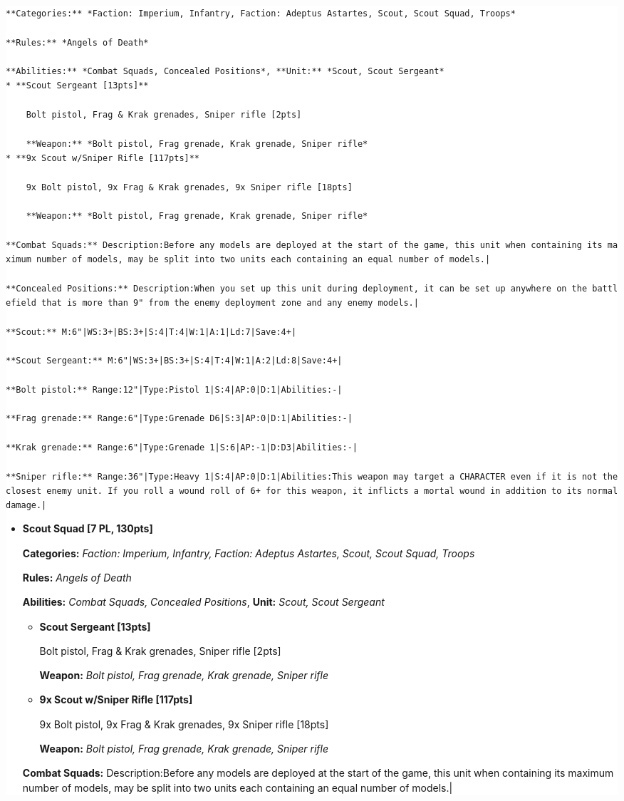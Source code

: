     **Categories:** *Faction: Imperium, Infantry, Faction: Adeptus Astartes, Scout, Scout Squad, Troops*

    **Rules:** *Angels of Death*

    **Abilities:** *Combat Squads, Concealed Positions*, **Unit:** *Scout, Scout Sergeant*
    * **Scout Sergeant [13pts]**

        Bolt pistol, Frag & Krak grenades, Sniper rifle [2pts]

        **Weapon:** *Bolt pistol, Frag grenade, Krak grenade, Sniper rifle*
    * **9x Scout w/Sniper Rifle [117pts]**

        9x Bolt pistol, 9x Frag & Krak grenades, 9x Sniper rifle [18pts]

        **Weapon:** *Bolt pistol, Frag grenade, Krak grenade, Sniper rifle*

    **Combat Squads:** Description:Before any models are deployed at the start of the game, this unit when containing its maximum number of models, may be split into two units each containing an equal number of models.|

    **Concealed Positions:** Description:When you set up this unit during deployment, it can be set up anywhere on the battlefield that is more than 9" from the enemy deployment zone and any enemy models.|

    **Scout:** M:6"|WS:3+|BS:3+|S:4|T:4|W:1|A:1|Ld:7|Save:4+|

    **Scout Sergeant:** M:6"|WS:3+|BS:3+|S:4|T:4|W:1|A:2|Ld:8|Save:4+|

    **Bolt pistol:** Range:12"|Type:Pistol 1|S:4|AP:0|D:1|Abilities:-|

    **Frag grenade:** Range:6"|Type:Grenade D6|S:3|AP:0|D:1|Abilities:-|

    **Krak grenade:** Range:6"|Type:Grenade 1|S:6|AP:-1|D:D3|Abilities:-|

    **Sniper rifle:** Range:36"|Type:Heavy 1|S:4|AP:0|D:1|Abilities:This weapon may target a CHARACTER even if it is not the closest enemy unit. If you roll a wound roll of 6+ for this weapon, it inflicts a mortal wound in addition to its normal damage.|
* **Scout Squad [7 PL, 130pts]**

    **Categories:** *Faction: Imperium, Infantry, Faction: Adeptus Astartes, Scout, Scout Squad, Troops*

    **Rules:** *Angels of Death*

    **Abilities:** *Combat Squads, Concealed Positions*, **Unit:** *Scout, Scout Sergeant*
    * **Scout Sergeant [13pts]**

        Bolt pistol, Frag & Krak grenades, Sniper rifle [2pts]

        **Weapon:** *Bolt pistol, Frag grenade, Krak grenade, Sniper rifle*
    * **9x Scout w/Sniper Rifle [117pts]**

        9x Bolt pistol, 9x Frag & Krak grenades, 9x Sniper rifle [18pts]

        **Weapon:** *Bolt pistol, Frag grenade, Krak grenade, Sniper rifle*

    **Combat Squads:** Description:Before any models are deployed at the start of the game, this unit when containing its maximum number of models, may be split into two units each containing an equal number of models.|
